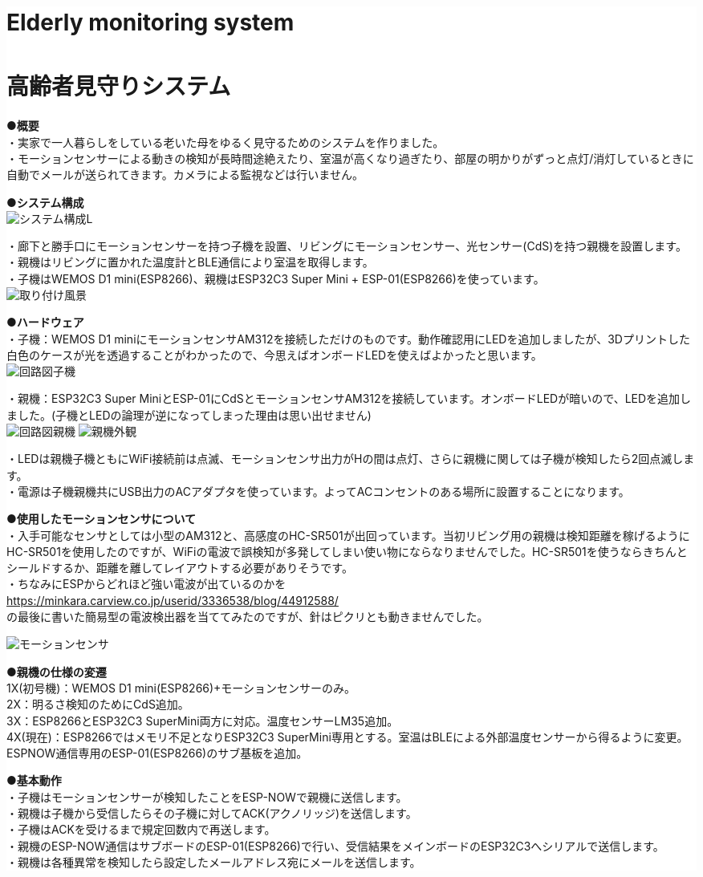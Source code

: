 # Elderly monitoring system  
# 高齢者見守りシステム  
  
**●概要**  
・実家で一人暮らしをしている老いた母をゆるく見守るためのシステムを作りました。  
・モーションセンサーによる動きの検知が長時間途絶えたり、室温が高くなり過ぎたり、部屋の明かりがずっと点灯/消灯しているときに自動でメールが送られてきます。カメラによる監視などは行いません。  
  
**●システム構成**  
![システム構成L](https://github.com/Toshi2020/Elderly-monitoring-system/assets/81674805/282dd7f7-c3b9-425b-b73d-95ade0f36a08)


・廊下と勝手口にモーションセンサーを持つ子機を設置、リビングにモーションセンサー、光センサー(CdS)を持つ親機を設置します。  
・親機はリビングに置かれた温度計とBLE通信により室温を取得します。  
・子機はWEMOS D1 mini(ESP8266)、親機はESP32C3 Super Mini + ESP-01(ESP8266)を使っています。  
![取り付け風景](https://github.com/Toshi2020/Elderly-monitoring-system/assets/81674805/b5d39023-37d9-434a-815e-dce9cba68c26)

  
**●ハードウェア**  
・子機：WEMOS D1 miniにモーションセンサAM312を接続しただけのものです。動作確認用にLEDを追加しましたが、3Dプリントした白色のケースが光を透過することがわかったので、今思えばオンボードLEDを使えばよかったと思います。  
![回路図子機](https://github.com/Toshi2020/Elderly-monitoring-system/assets/81674805/766df74d-7e1b-4f50-bf85-1a2d851b1e76)

  
・親機：ESP32C3 Super MiniとESP-01にCdSとモーションセンサAM312を接続しています。オンボードLEDが暗いので、LEDを追加しました。(子機とLEDの論理が逆になってしまった理由は思い出せません)  
![回路図親機](https://github.com/Toshi2020/Elderly-monitoring-system/assets/81674805/a9362f4a-4822-4a06-a15d-e1cabc6c0cb6)
![親機外観](https://github.com/Toshi2020/Elderly-monitoring-system/assets/81674805/1a8d9789-afa3-48db-aa60-14e3edb7bdd5)


  
・LEDは親機子機ともにWiFi接続前は点滅、モーションセンサ出力がHの間は点灯、さらに親機に関しては子機が検知したら2回点滅します。  
・電源は子機親機共にUSB出力のACアダプタを使っています。よってACコンセントのある場所に設置することになります。  
  
**●使用したモーションセンサについて**  
・入手可能なセンサとしては小型のAM312と、高感度のHC-SR501が出回っています。当初リビング用の親機は検知距離を稼げるようにHC-SR501を使用したのですが、WiFiの電波で誤検知が多発してしまい使い物にならなりませんでした。HC-SR501を使うならきちんとシールドするか、距離を離してレイアウトする必要がありそうです。  
・ちなみにESPからどれほど強い電波が出ているのかを  
https://minkara.carview.co.jp/userid/3336538/blog/44912588/  
の最後に書いた簡易型の電波検出器を当ててみたのですが、針はピクリとも動きませんでした。

![モーションセンサ](https://github.com/Toshi2020/Elderly-monitoring-system/assets/81674805/fb5ee7ac-5cc2-450b-b7fa-cd1aaa2735fd)


  
**●親機の仕様の変遷**  
1X(初号機)：WEMOS D1 mini(ESP8266)+モーションセンサーのみ。  
2X：明るさ検知のためにCdS追加。  
3X：ESP8266とESP32C3 SuperMini両方に対応。温度センサーLM35追加。  
4X(現在)：ESP8266ではメモリ不足となりESP32C3 SuperMini専用とする。室温はBLEによる外部温度センサーから得るように変更。ESPNOW通信専用のESP-01(ESP8266)のサブ基板を追加。  
  
**●基本動作**  
・子機はモーションセンサーが検知したことをESP-NOWで親機に送信します。  
・親機は子機から受信したらその子機に対してACK(アクノリッジ)を送信します。  
・子機はACKを受けるまで規定回数内で再送します。  
・親機のESP-NOW通信はサブボードのESP-01(ESP8266)で行い、受信結果をメインボードのESP32C3へシリアルで送信します。  
・親機は各種異常を検知したら設定したメールアドレス宛にメールを送信します。  
  
